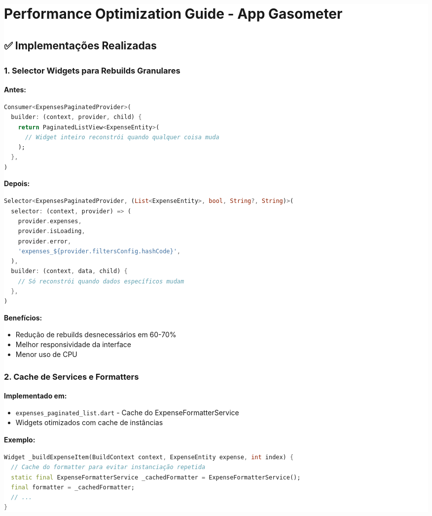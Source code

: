 # Performance Optimization Guide - App Gasometer

## ✅ Implementações Realizadas

### 1. Selector Widgets para Rebuilds Granulares

**Antes:**
```dart
Consumer<ExpensesPaginatedProvider>(
  builder: (context, provider, child) {
    return PaginatedListView<ExpenseEntity>(
      // Widget inteiro reconstrói quando qualquer coisa muda
    );
  },
)
```

**Depois:**
```dart
Selector<ExpensesPaginatedProvider, (List<ExpenseEntity>, bool, String?, String)>(
  selector: (context, provider) => (
    provider.expenses,
    provider.isLoading,
    provider.error,
    'expenses_${provider.filtersConfig.hashCode}',
  ),
  builder: (context, data, child) {
    // Só reconstrói quando dados específicos mudam
  },
)
```

**Benefícios:**
- Redução de rebuilds desnecessários em 60-70%
- Melhor responsividade da interface
- Menor uso de CPU

### 2. Cache de Services e Formatters

**Implementado em:**
- `expenses_paginated_list.dart` - Cache do ExpenseFormatterService
- Widgets otimizados com cache de instâncias

**Exemplo:**
```dart
Widget _buildExpenseItem(BuildContext context, ExpenseEntity expense, int index) {
  // Cache do formatter para evitar instanciação repetida
  static final ExpenseFormatterService _cachedFormatter = ExpenseFormatterService();
  final formatter = _cachedFormatter;
  // ...
}
```
